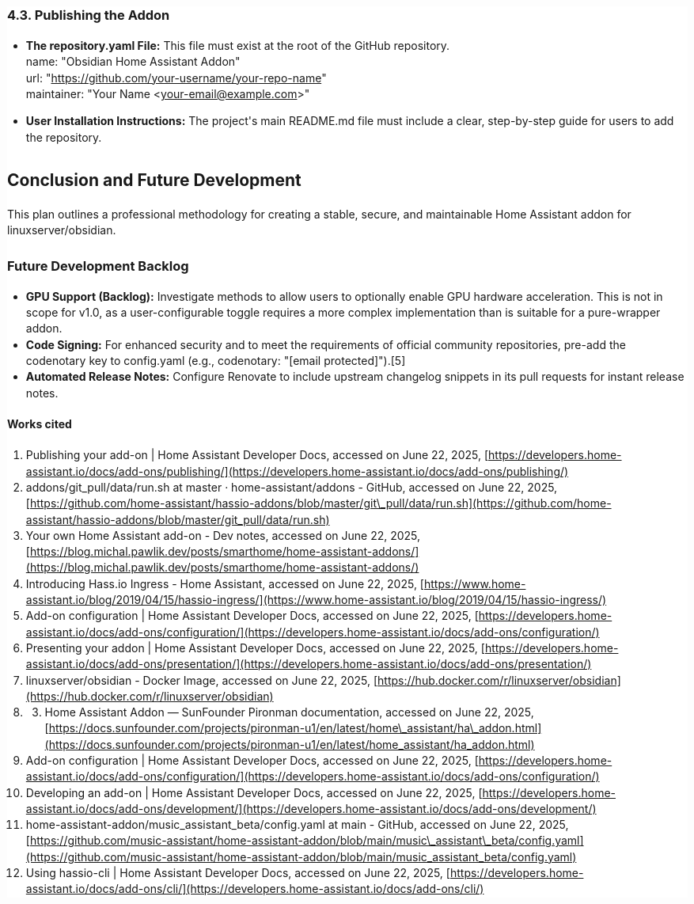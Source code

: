 ### **4.3. Publishing the Addon**

* **The repository.yaml File:** This file must exist at the root of the GitHub repository.  
  name: "Obsidian Home Assistant Addon"  
  url: "https://github.com/your-username/your-repo-name"  
  maintainer: "Your Name \<your-email@example.com\>"

* **User Installation Instructions:** The project's main README.md file must include a clear, step-by-step guide for users to add the repository.

## **Conclusion and Future Development**

This plan outlines a professional methodology for creating a stable, secure, and maintainable Home Assistant addon for linuxserver/obsidian.

### **Future Development Backlog**

* **GPU Support (Backlog):** Investigate methods to allow users to optionally enable GPU hardware acceleration. This is not in scope for v1.0, as a user-configurable toggle requires a more complex implementation than is suitable for a pure-wrapper addon.  
* **Code Signing:** For enhanced security and to meet the requirements of official community repositories, pre-add the codenotary key to config.yaml (e.g., codenotary: "\[email protected\]").\[5\]  
* **Automated Release Notes:** Configure Renovate to include upstream changelog snippets in its pull requests for instant release notes.

#### **Works cited**

1. Publishing your add-on | Home Assistant Developer Docs, accessed on June 22, 2025, [https://developers.home-assistant.io/docs/add-ons/publishing/](https://developers.home-assistant.io/docs/add-ons/publishing/)  
2. addons/git\_pull/data/run.sh at master · home-assistant/addons \- GitHub, accessed on June 22, 2025, [https://github.com/home-assistant/hassio-addons/blob/master/git\_pull/data/run.sh](https://github.com/home-assistant/hassio-addons/blob/master/git_pull/data/run.sh)  
3. Your own Home Assistant add-on \- Dev notes, accessed on June 22, 2025, [https://blog.michal.pawlik.dev/posts/smarthome/home-assistant-addons/](https://blog.michal.pawlik.dev/posts/smarthome/home-assistant-addons/)  
4. Introducing Hass.io Ingress \- Home Assistant, accessed on June 22, 2025, [https://www.home-assistant.io/blog/2019/04/15/hassio-ingress/](https://www.home-assistant.io/blog/2019/04/15/hassio-ingress/)  
5. Add-on configuration | Home Assistant Developer Docs, accessed on June 22, 2025, [https://developers.home-assistant.io/docs/add-ons/configuration/](https://developers.home-assistant.io/docs/add-ons/configuration/)  
6. Presenting your addon | Home Assistant Developer Docs, accessed on June 22, 2025, [https://developers.home-assistant.io/docs/add-ons/presentation/](https://developers.home-assistant.io/docs/add-ons/presentation/)  
7. linuxserver/obsidian \- Docker Image, accessed on June 22, 2025, [https://hub.docker.com/r/linuxserver/obsidian](https://hub.docker.com/r/linuxserver/obsidian)  
8.   
   3. Home Assistant Addon — SunFounder Pironman documentation, accessed on June 22, 2025, [https://docs.sunfounder.com/projects/pironman-u1/en/latest/home\_assistant/ha\_addon.html](https://docs.sunfounder.com/projects/pironman-u1/en/latest/home_assistant/ha_addon.html)  
9. Add-on configuration | Home Assistant Developer Docs, accessed on June 22, 2025, [https://developers.home-assistant.io/docs/add-ons/configuration/](https://developers.home-assistant.io/docs/add-ons/configuration/)  
10. Developing an add-on | Home Assistant Developer Docs, accessed on June 22, 2025, [https://developers.home-assistant.io/docs/add-ons/development/](https://developers.home-assistant.io/docs/add-ons/development/)  
11. home-assistant-addon/music\_assistant\_beta/config.yaml at main \- GitHub, accessed on June 22, 2025, [https://github.com/music-assistant/home-assistant-addon/blob/main/music\_assistant\_beta/config.yaml](https://github.com/music-assistant/home-assistant-addon/blob/main/music_assistant_beta/config.yaml)  
12. Using hassio-cli | Home Assistant Developer Docs, accessed on June 22, 2025, [https://developers.home-assistant.io/docs/add-ons/cli/](https://developers.home-assistant.io/docs/add-ons/cli/)